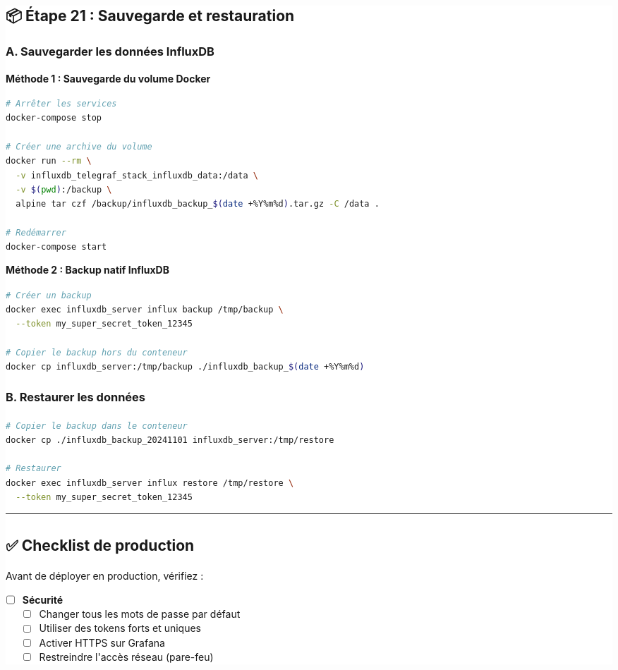 
## 📦 Étape 21 : Sauvegarde et restauration

### A. Sauvegarder les données InfluxDB

**Méthode 1 : Sauvegarde du volume Docker**
```bash
# Arrêter les services
docker-compose stop

# Créer une archive du volume
docker run --rm \
  -v influxdb_telegraf_stack_influxdb_data:/data \
  -v $(pwd):/backup \
  alpine tar czf /backup/influxdb_backup_$(date +%Y%m%d).tar.gz -C /data .

# Redémarrer
docker-compose start
```

**Méthode 2 : Backup natif InfluxDB**
```bash
# Créer un backup
docker exec influxdb_server influx backup /tmp/backup \
  --token my_super_secret_token_12345

# Copier le backup hors du conteneur
docker cp influxdb_server:/tmp/backup ./influxdb_backup_$(date +%Y%m%d)
```

### B. Restaurer les données

```bash
# Copier le backup dans le conteneur
docker cp ./influxdb_backup_20241101 influxdb_server:/tmp/restore

# Restaurer
docker exec influxdb_server influx restore /tmp/restore \
  --token my_super_secret_token_12345
```

---

## ✅ Checklist de production

Avant de déployer en production, vérifiez :

- [ ] **Sécurité**
  - [ ] Changer tous les mots de passe par défaut
  - [ ] Utiliser des tokens forts et uniques
  - [ ] Activer HTTPS sur Grafana
  - [ ] Restreindre l'accès réseau (pare-feu)
